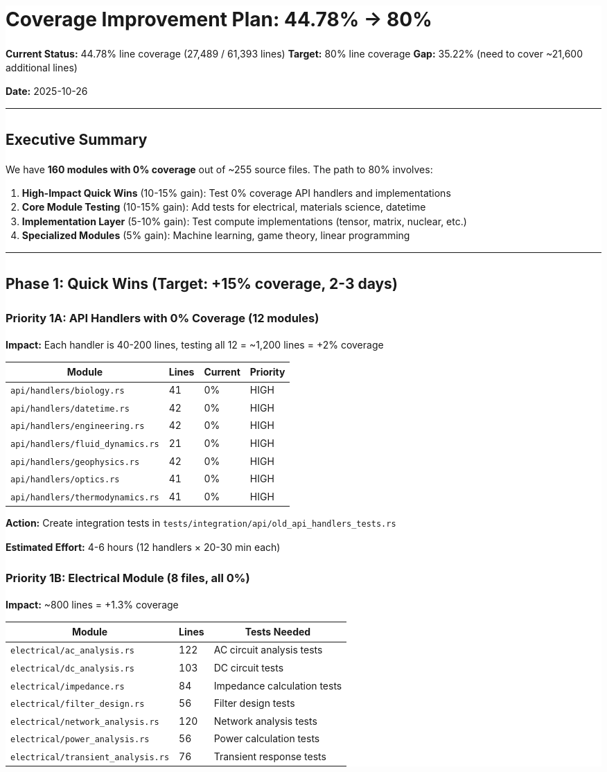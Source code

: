 # Coverage Improvement Plan: 44.78% → 80%

**Current Status:** 44.78% line coverage (27,489 / 61,393 lines)
**Target:** 80% line coverage
**Gap:** 35.22% (need to cover ~21,600 additional lines)

**Date:** 2025-10-26

---

## Executive Summary

We have **160 modules with 0% coverage** out of ~255 source files. The path to 80% involves:

1. **High-Impact Quick Wins** (10-15% gain): Test 0% coverage API handlers and implementations
2. **Core Module Testing** (10-15% gain): Add tests for electrical, materials science, datetime
3. **Implementation Layer** (5-10% gain): Test compute implementations (tensor, matrix, nuclear, etc.)
4. **Specialized Modules** (5% gain): Machine learning, game theory, linear programming

---

## Phase 1: Quick Wins (Target: +15% coverage, 2-3 days)

### Priority 1A: API Handlers with 0% Coverage (12 modules)

**Impact:** Each handler is 40-200 lines, testing all 12 = ~1,200 lines = +2% coverage

| Module | Lines | Current | Priority |
|--------|-------|---------|----------|
| `api/handlers/biology.rs` | 41 | 0% | HIGH |
| `api/handlers/datetime.rs` | 42 | 0% | HIGH |
| `api/handlers/engineering.rs` | 42 | 0% | HIGH |
| `api/handlers/fluid_dynamics.rs` | 21 | 0% | HIGH |
| `api/handlers/geophysics.rs` | 42 | 0% | HIGH |
| `api/handlers/optics.rs` | 41 | 0% | HIGH |
| `api/handlers/thermodynamics.rs` | 41 | 0% | HIGH |

**Action:** Create integration tests in `tests/integration/api/old_api_handlers_tests.rs`

**Estimated Effort:** 4-6 hours (12 handlers × 20-30 min each)

### Priority 1B: Electrical Module (8 files, all 0%)

**Impact:** ~800 lines = +1.3% coverage

| Module | Lines | Tests Needed |
|--------|-------|--------------|
| `electrical/ac_analysis.rs` | 122 | AC circuit analysis tests |
| `electrical/dc_analysis.rs` | 103 | DC circuit tests |
| `electrical/impedance.rs` | 84 | Impedance calculation tests |
| `electrical/filter_design.rs` | 56 | Filter design tests |
| `electrical/network_analysis.rs` | 120 | Network analysis tests |
| `electrical/power_analysis.rs` | 56 | Power calculation tests |
| `electrical/transient_analysis.rs` | 76 | Transient response tests |